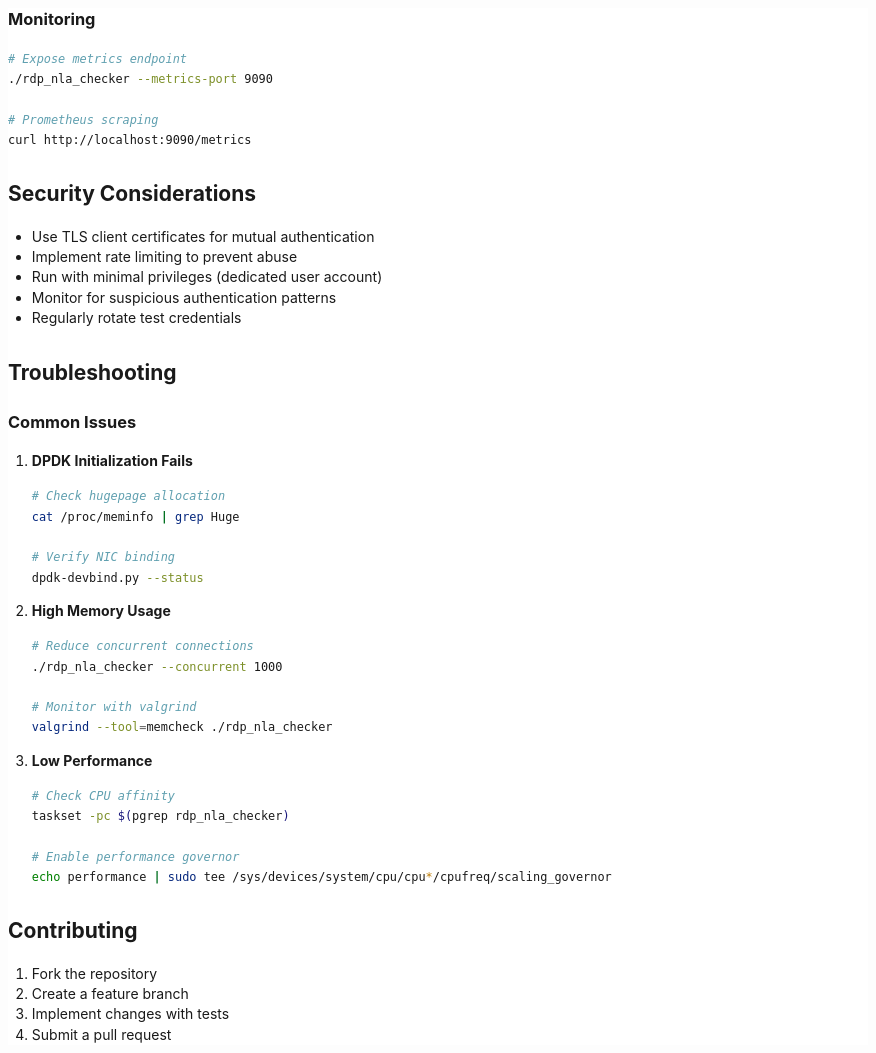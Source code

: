 ### Monitoring
```bash
# Expose metrics endpoint
./rdp_nla_checker --metrics-port 9090

# Prometheus scraping
curl http://localhost:9090/metrics
```

## Security Considerations

- Use TLS client certificates for mutual authentication
- Implement rate limiting to prevent abuse
- Run with minimal privileges (dedicated user account)
- Monitor for suspicious authentication patterns
- Regularly rotate test credentials

## Troubleshooting

### Common Issues

1. **DPDK Initialization Fails**
   ```bash
   # Check hugepage allocation
   cat /proc/meminfo | grep Huge
   
   # Verify NIC binding
   dpdk-devbind.py --status
   ```

2. **High Memory Usage**
   ```bash
   # Reduce concurrent connections
   ./rdp_nla_checker --concurrent 1000
   
   # Monitor with valgrind
   valgrind --tool=memcheck ./rdp_nla_checker
   ```

3. **Low Performance**
   ```bash
   # Check CPU affinity
   taskset -pc $(pgrep rdp_nla_checker)
   
   # Enable performance governor
   echo performance | sudo tee /sys/devices/system/cpu/cpu*/cpufreq/scaling_governor
   ```

## Contributing

1. Fork the repository
2. Create a feature branch
3. Implement changes with tests
4. Submit a pull request

